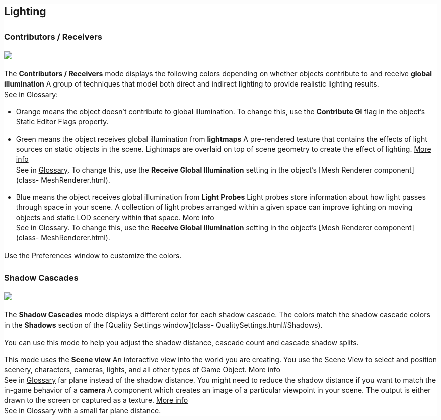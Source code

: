 ## Lighting

### Contributors / Receivers

![](../uploads/Main/ContributorsReceiversDebugDrawMode.jpg)

The **Contributors / Receivers** mode displays the following colors depending
on whether objects contribute to and receive **global illumination** A group
of techniques that model both direct and indirect lighting to provide
realistic lighting results.  
See in [Glossary](Glossary.html#globalillumination):

  * Orange means the object doesn’t contribute to global illumination. To change this, use the **Contribute GI** flag in the object’s [Static Editor Flags property](StaticObjects.html).
  * Green means the object receives global illumination from **lightmaps** A pre-rendered texture that contains the effects of light sources on static objects in the scene. Lightmaps are overlaid on top of scene geometry to create the effect of lighting. [More info](Lightmapping.html)  
See in [Glossary](Glossary.html#Lightmap). To change this, use the **Receive
Global Illumination** setting in the object’s [Mesh Renderer component](class-
MeshRenderer.html).

  * Blue means the object receives global illumination from **Light Probes** Light probes store information about how light passes through space in your scene. A collection of light probes arranged within a given space can improve lighting on moving objects and static LOD scenery within that space. [More info](LightProbes.html)  
See in [Glossary](Glossary.html#LightProbe). To change this, use the **Receive
Global Illumination** setting in the object’s [Mesh Renderer component](class-
MeshRenderer.html).

Use the [Preferences window](Preferences.html#colors) to customize the colors.

### Shadow Cascades

![](../uploads/Main/ShadCascade4Visualization.png)

The **Shadow Cascades** mode displays a different color for each [shadow
cascade](shadow-cascades.html). The colors match the shadow cascade colors in
the **Shadows** section of the [Quality Settings window](class-
QualitySettings.html#Shadows).

You can use this mode to help you adjust the shadow distance, cascade count
and cascade shadow splits.

This mode uses the **Scene view** An interactive view into the world you are
creating. You use the Scene View to select and position scenery, characters,
cameras, lights, and all other types of Game Object. [More
info](UsingTheSceneView.html)  
See in [Glossary](Glossary.html#SceneView) far plane instead of the shadow
distance. You might need to reduce the shadow distance if you want to match
the in-game behavior of a **camera** A component which creates an image of a
particular viewpoint in your scene. The output is either drawn to the screen
or captured as a texture. [More info](CamerasOverview.html)  
See in [Glossary](Glossary.html#Camera) with a small far plane distance.
